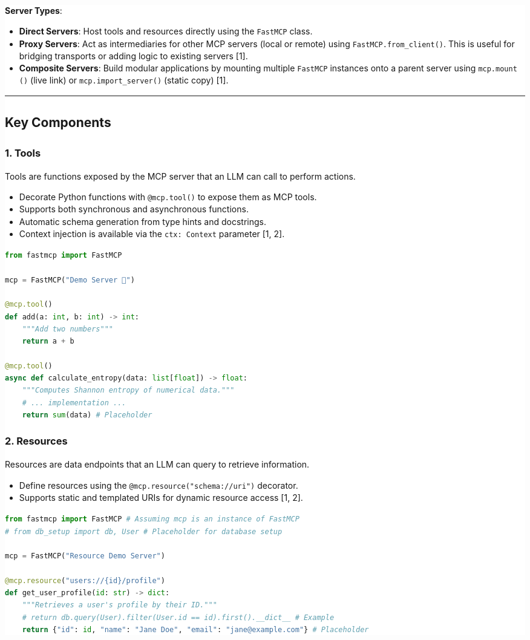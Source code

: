 **Server Types**:
*   **Direct Servers**: Host tools and resources directly using the `FastMCP` class.
*   **Proxy Servers**: Act as intermediaries for other MCP servers (local or remote) using `FastMCP.from_client()`. This is useful for bridging transports or adding logic to existing servers [1].
*   **Composite Servers**: Build modular applications by mounting multiple `FastMCP` instances onto a parent server using `mcp.mount()` (live link) or `mcp.import_server()` (static copy) [1].

---

## Key Components

### 1. Tools

Tools are functions exposed by the MCP server that an LLM can call to perform actions.
- Decorate Python functions with `@mcp.tool()` to expose them as MCP tools.
- Supports both synchronous and asynchronous functions.
- Automatic schema generation from type hints and docstrings.
- Context injection is available via the `ctx: Context` parameter [1, 2].

```python
from fastmcp import FastMCP

mcp = FastMCP("Demo Server 🚀")

@mcp.tool()
def add(a: int, b: int) -> int:
    """Add two numbers"""
    return a + b

@mcp.tool()
async def calculate_entropy(data: list[float]) -> float:
    """Computes Shannon entropy of numerical data."""
    # ... implementation ...
    return sum(data) # Placeholder
```

### 2. Resources

Resources are data endpoints that an LLM can query to retrieve information.
- Define resources using the `@mcp.resource("schema://uri")` decorator.
- Supports static and templated URIs for dynamic resource access [1, 2].

```python
from fastmcp import FastMCP # Assuming mcp is an instance of FastMCP
# from db_setup import db, User # Placeholder for database setup

mcp = FastMCP("Resource Demo Server")

@mcp.resource("users://{id}/profile")
def get_user_profile(id: str) -> dict:
    """Retrieves a user's profile by their ID."""
    # return db.query(User).filter(User.id == id).first().__dict__ # Example
    return {"id": id, "name": "Jane Doe", "email": "jane@example.com"} # Placeholder
```
